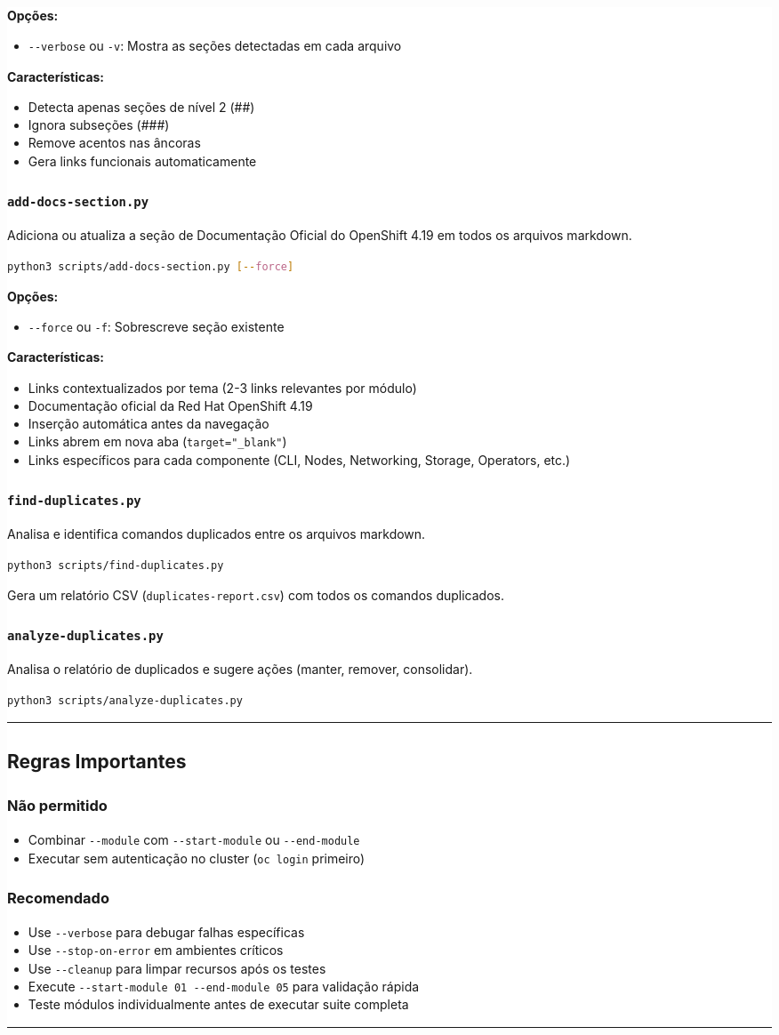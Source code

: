 **Opções:**
- `--verbose` ou `-v`: Mostra as seções detectadas em cada arquivo

**Características:**
-  Detecta apenas seções de nível 2 (##)
-  Ignora subseções (###)
-  Remove acentos nas âncoras
-  Gera links funcionais automaticamente

### `add-docs-section.py`
Adiciona ou atualiza a seção de Documentação Oficial do OpenShift 4.19 em todos os arquivos markdown.

```bash
python3 scripts/add-docs-section.py [--force]
```

**Opções:**
- `--force` ou `-f`: Sobrescreve seção existente

**Características:**
-  Links contextualizados por tema (2-3 links relevantes por módulo)
-  Documentação oficial da Red Hat OpenShift 4.19
-  Inserção automática antes da navegação
-  Links abrem em nova aba (`target="_blank"`)
-  Links específicos para cada componente (CLI, Nodes, Networking, Storage, Operators, etc.)

### `find-duplicates.py`
Analisa e identifica comandos duplicados entre os arquivos markdown.

```bash
python3 scripts/find-duplicates.py
```

Gera um relatório CSV (`duplicates-report.csv`) com todos os comandos duplicados.

### `analyze-duplicates.py`
Analisa o relatório de duplicados e sugere ações (manter, remover, consolidar).

```bash
python3 scripts/analyze-duplicates.py
```

---

## Regras Importantes

### Não permitido
- Combinar `--module` com `--start-module` ou `--end-module`
- Executar sem autenticação no cluster (`oc login` primeiro)

### Recomendado
- Use `--verbose` para debugar falhas específicas
- Use `--stop-on-error` em ambientes críticos
- Use `--cleanup` para limpar recursos após os testes
- Execute `--start-module 01 --end-module 05` para validação rápida
- Teste módulos individualmente antes de executar suite completa

---